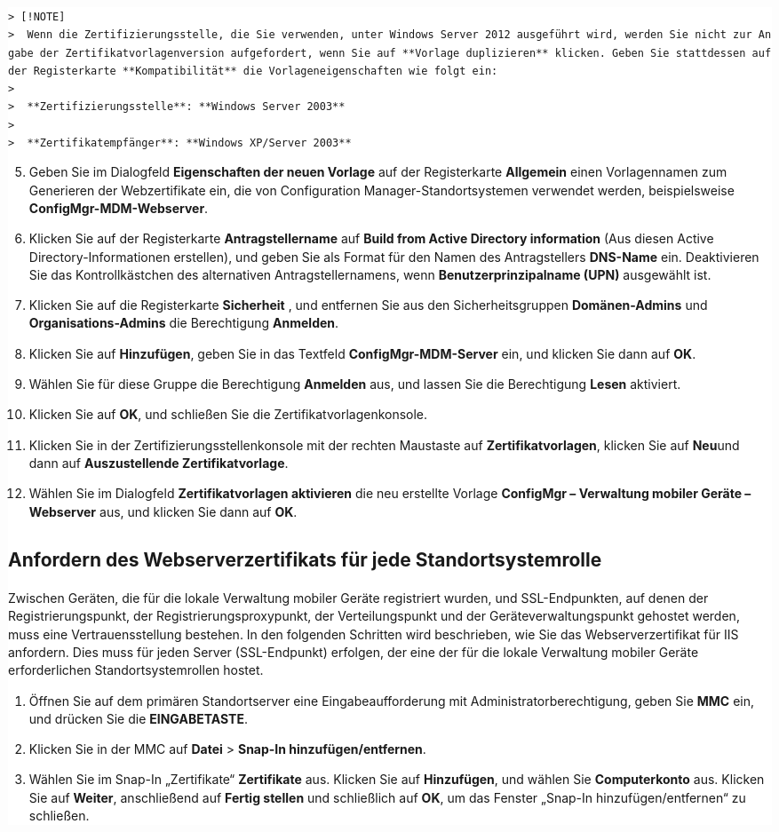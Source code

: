     > [!NOTE]  
    >  Wenn die Zertifizierungsstelle, die Sie verwenden, unter Windows Server 2012 ausgeführt wird, werden Sie nicht zur Angabe der Zertifikatvorlagenversion aufgefordert, wenn Sie auf **Vorlage duplizieren** klicken. Geben Sie stattdessen auf der Registerkarte **Kompatibilität** die Vorlageneigenschaften wie folgt ein:  
    >   
    >  **Zertifizierungsstelle**: **Windows Server 2003**  
    >   
    >  **Zertifikatempfänger**: **Windows XP/Server 2003**  

5.  Geben Sie im Dialogfeld **Eigenschaften der neuen Vorlage** auf der Registerkarte **Allgemein** einen Vorlagennamen zum Generieren der Webzertifikate ein, die von Configuration Manager-Standortsystemen verwendet werden, beispielsweise **ConfigMgr-MDM-Webserver**.  

6.  Klicken Sie auf der Registerkarte **Antragstellername** auf **Build from Active Directory information** (Aus diesen Active Directory-Informationen erstellen), und geben Sie als Format für den Namen des Antragstellers **DNS-Name** ein. Deaktivieren Sie das Kontrollkästchen des alternativen Antragstellernamens, wenn **Benutzerprinzipalname (UPN)** ausgewählt ist.  

7.  Klicken Sie auf die Registerkarte **Sicherheit** , und entfernen Sie aus den Sicherheitsgruppen **Domänen-Admins** und **Organisations-Admins** die Berechtigung **Anmelden**.  

8.  Klicken Sie auf **Hinzufügen**, geben Sie in das Textfeld **ConfigMgr-MDM-Server** ein, und klicken Sie dann auf **OK**.  

9. Wählen Sie für diese Gruppe die Berechtigung **Anmelden** aus, und lassen Sie die Berechtigung **Lesen** aktiviert.  

10. Klicken Sie auf **OK**, und schließen Sie die Zertifikatvorlagenkonsole.  

11. Klicken Sie in der Zertifizierungsstellenkonsole mit der rechten Maustaste auf **Zertifikatvorlagen**, klicken Sie auf **Neu**und dann auf **Auszustellende Zertifikatvorlage**.  

12. Wählen Sie im Dialogfeld **Zertifikatvorlagen aktivieren** die neu erstellte Vorlage **ConfigMgr – Verwaltung mobiler Geräte – Webserver** aus, und klicken Sie dann auf **OK**.  

##  <a name="a-namebkmkrequestcerta-request-the-web-server-certificate-for-each-site-system-role"></a><a name="bkmk_requestCert"></a> Anfordern des Webserverzertifikats für jede Standortsystemrolle  
 Zwischen Geräten, die für die lokale Verwaltung mobiler Geräte registriert wurden, und SSL\-Endpunkten, auf denen der Registrierungspunkt, der Registrierungsproxypunkt, der Verteilungspunkt und der Geräteverwaltungspunkt gehostet werden, muss eine Vertrauensstellung bestehen.  In den folgenden Schritten wird beschrieben, wie Sie das Webserverzertifikat für IIS anfordern. Dies muss für jeden Server (SSL-Endpunkt) erfolgen, der eine der für die lokale Verwaltung mobiler Geräte erforderlichen Standortsystemrollen hostet.  

1.  Öffnen Sie auf dem primären Standortserver eine Eingabeaufforderung mit Administratorberechtigung, geben Sie **MMC** ein, und drücken Sie die **EINGABETASTE**.  

2.  Klicken Sie in der MMC auf **Datei**  >  **Snap-In hinzufügen/entfernen**.  

3.  Wählen Sie im Snap-In „Zertifikate“ **Zertifikate** aus. Klicken Sie auf **Hinzufügen**, und wählen Sie **Computerkonto** aus. Klicken Sie auf **Weiter**, anschließend auf **Fertig stellen** und schließlich auf **OK**, um das Fenster „Snap-In hinzufügen/entfernen“ zu schließen.  
